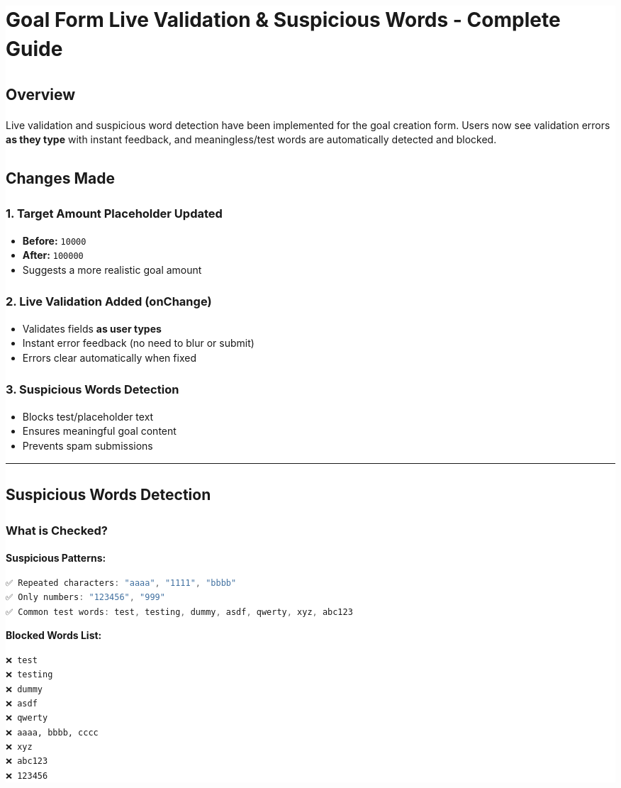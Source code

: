 # Goal Form Live Validation & Suspicious Words - Complete Guide

## Overview
Live validation and suspicious word detection have been implemented for the goal creation form. Users now see validation errors **as they type** with instant feedback, and meaningless/test words are automatically detected and blocked.

## Changes Made

### 1. Target Amount Placeholder Updated
- **Before:** `10000`
- **After:** `100000`
- Suggests a more realistic goal amount

### 2. Live Validation Added (onChange)
- Validates fields **as user types**
- Instant error feedback (no need to blur or submit)
- Errors clear automatically when fixed

### 3. Suspicious Words Detection
- Blocks test/placeholder text
- Ensures meaningful goal content
- Prevents spam submissions

---

## Suspicious Words Detection

### What is Checked?

**Suspicious Patterns:**
```javascript
✅ Repeated characters: "aaaa", "1111", "bbbb"
✅ Only numbers: "123456", "999"
✅ Common test words: test, testing, dummy, asdf, qwerty, xyz, abc123
```

**Blocked Words List:**
```
❌ test
❌ testing
❌ dummy
❌ asdf
❌ qwerty
❌ aaaa, bbbb, cccc
❌ xyz
❌ abc123
❌ 123456
```
